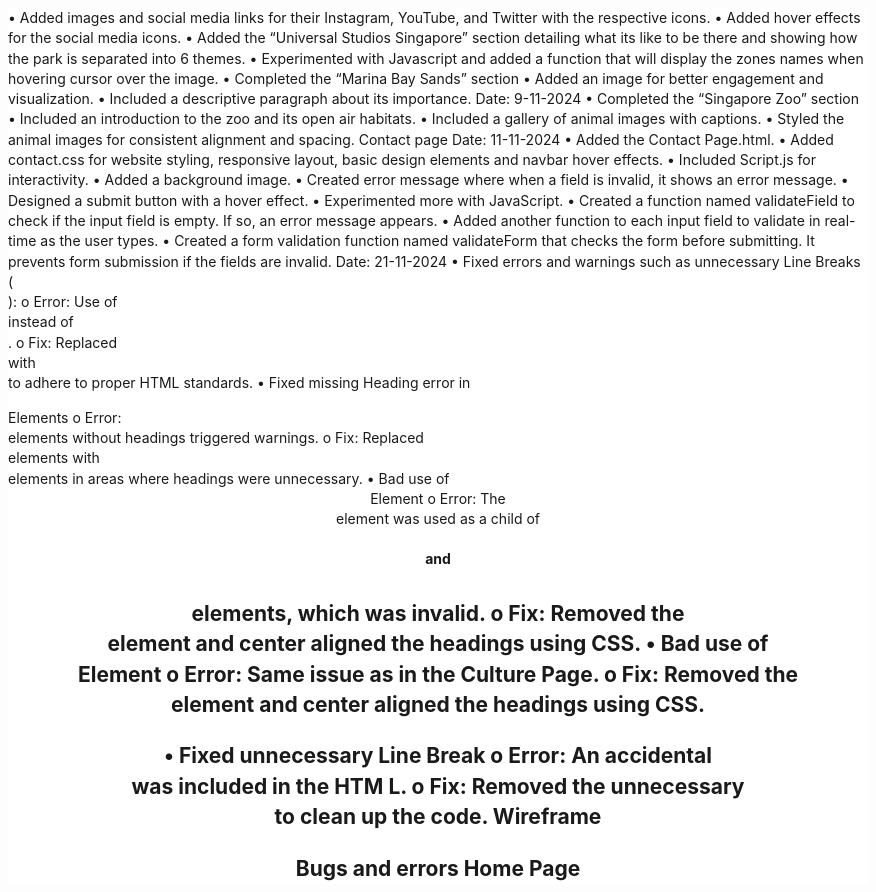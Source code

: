 •	Added images and social media links for their Instagram, YouTube, and Twitter with the respective icons.
•	Added hover effects for the social media icons.
•	Added the “Universal Studios Singapore” section detailing what its like to be there and showing how the park is separated into 6 themes.
•	Experimented with Javascript and added a function that will display the zones names when hovering cursor over the image.
•	Completed the “Marina Bay Sands” section
•	Added an image for better engagement and visualization.
•	Included a descriptive paragraph about its importance.
Date: 9-11-2024
•	Completed the “Singapore Zoo” section
•	Included an introduction to the zoo and its open air habitats.
•	Included a gallery of animal images with captions.
•	Styled the animal images for consistent alignment and spacing.
Contact page 
Date: 11-11-2024
•	Added the Contact Page.html.
•	Added contact.css for website styling, responsive layout, basic design elements and navbar hover effects.
•	Included Script.js for interactivity.
•	Added a background image.
•	Created error message where when a field is invalid, it shows an error message.
•	Designed a submit button with a hover effect.
•	Experimented more with JavaScript.
•	Created a function named validateField to check if the input field is empty. If so, an error message appears.
•	Added another function to each input field to validate in real-time as the user types.
•	Created a form validation function named validateForm that checks the form before submitting. It prevents form submission if the fields are invalid.
Date: 21-11-2024
•	Fixed errors and warnings such as unnecessary Line Breaks (<br>):
o	Error: Use of </br> instead of <br>.
o	Fix: Replaced </br> with <br> to adhere to proper HTML standards.
•	Fixed missing Heading error in <section> Elements
o	Error: <section> elements without headings triggered warnings.
o	Fix: Replaced <section> elements with <div> elements in areas where headings were unnecessary.
•	Bad use of <center> Element
o	Error: The <center> element was used as a child of <h1> and <h2> elements, which was invalid.
o	Fix: Removed the <center> element and center aligned the headings using CSS.
•	Bad use of <center> Element
o	Error: Same issue as in the Culture Page.
o	Fix: Removed the <center> element and center aligned the headings using CSS.

•	Fixed unnecessary Line Break
o	Error: An accidental <br> was included in the HTM	L.
o	Fix: Removed the unnecessary <br> to clean up the code.
Wireframe
 
Bugs and errors
Home Page
  